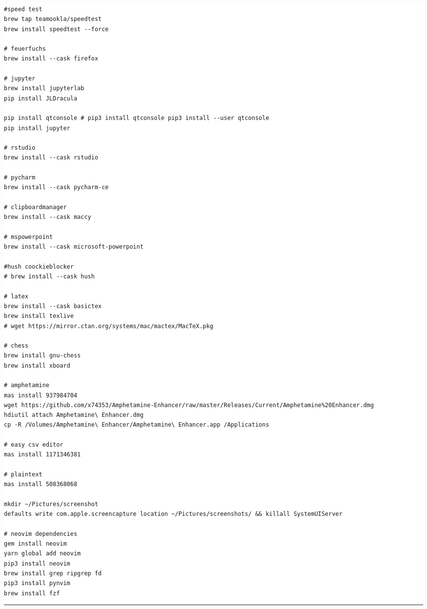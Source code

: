 ```
#speed test
brew tap teamookla/speedtest
brew install speedtest --force

# feuerfuchs
brew install --cask firefox

# jupyter
brew install jupyterlab
pip install JLDracula

pip install qtconsole # pip3 install qtconsole pip3 install --user qtconsole 
pip install jupyter

# rstudio
brew install --cask rstudio

# pycharm
brew install --cask pycharm-ce

# clipboardmanager
brew install --cask maccy

# mspowerpoint
brew install --cask microsoft-powerpoint

#hush coockieblocker
# brew install --cask hush

# latex
brew install --cask basictex
brew install texlive
# wget https://mirror.ctan.org/systems/mac/mactex/MacTeX.pkg

# chess
brew install gnu-chess
brew install xboard

# amphetamine
mas install 937984704
wget https://github.com/x74353/Amphetamine-Enhancer/raw/master/Releases/Current/Amphetamine%20Enhancer.dmg
hdiutil attach Amphetamine\ Enhancer.dmg
cp -R /Volumes/Amphetamine\ Enhancer/Amphetamine\ Enhancer.app /Applications

# easy csv editor
mas install 1171346381

# plaintext
mas install 508368068

mkdir ~/Pictures/screenshot
defaults write com.apple.screencapture location ~/Pictures/screenshots/ && killall SystemUIServer

# neovim dependencies
gem install neovim
yarn global add neovim
pip3 install neovim
brew install grep ripgrep fd
pip3 install pynvim
brew install fzf
```
___